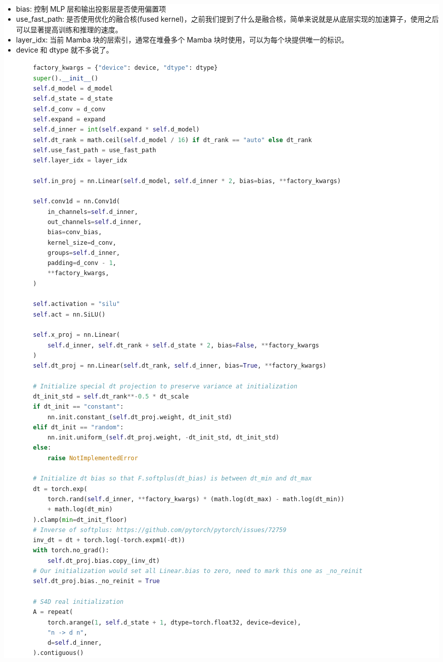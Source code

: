 - bias: 控制 MLP 层和输出投影层是否使用偏置项
- use_fast_path: 是否使用优化的融合核(fused kernel)，之前我们提到了什么是融合核，简单来说就是从底层实现的加速算子，使用之后可以显著提高训练和推理的速度。
- layer_idx: 当前 Mamba 块的层索引，通常在堆叠多个 Mamba 块时使用，可以为每个块提供唯一的标识。
- device 和 dtype 就不多说了。

```python
        factory_kwargs = {"device": device, "dtype": dtype}
        super().__init__()
        self.d_model = d_model
        self.d_state = d_state
        self.d_conv = d_conv
        self.expand = expand
        self.d_inner = int(self.expand * self.d_model)
        self.dt_rank = math.ceil(self.d_model / 16) if dt_rank == "auto" else dt_rank
        self.use_fast_path = use_fast_path
        self.layer_idx = layer_idx

        self.in_proj = nn.Linear(self.d_model, self.d_inner * 2, bias=bias, **factory_kwargs)

        self.conv1d = nn.Conv1d(
            in_channels=self.d_inner,
            out_channels=self.d_inner,
            bias=conv_bias,
            kernel_size=d_conv,
            groups=self.d_inner,
            padding=d_conv - 1,
            **factory_kwargs,
        )

        self.activation = "silu"
        self.act = nn.SiLU()

        self.x_proj = nn.Linear(
            self.d_inner, self.dt_rank + self.d_state * 2, bias=False, **factory_kwargs
        )
        self.dt_proj = nn.Linear(self.dt_rank, self.d_inner, bias=True, **factory_kwargs)

        # Initialize special dt projection to preserve variance at initialization
        dt_init_std = self.dt_rank**-0.5 * dt_scale
        if dt_init == "constant":
            nn.init.constant_(self.dt_proj.weight, dt_init_std)
        elif dt_init == "random":
            nn.init.uniform_(self.dt_proj.weight, -dt_init_std, dt_init_std)
        else:
            raise NotImplementedError

        # Initialize dt bias so that F.softplus(dt_bias) is between dt_min and dt_max
        dt = torch.exp(
            torch.rand(self.d_inner, **factory_kwargs) * (math.log(dt_max) - math.log(dt_min))
            + math.log(dt_min)
        ).clamp(min=dt_init_floor)
        # Inverse of softplus: https://github.com/pytorch/pytorch/issues/72759
        inv_dt = dt + torch.log(-torch.expm1(-dt))
        with torch.no_grad():
            self.dt_proj.bias.copy_(inv_dt)
        # Our initialization would set all Linear.bias to zero, need to mark this one as _no_reinit
        self.dt_proj.bias._no_reinit = True

        # S4D real initialization
        A = repeat(
            torch.arange(1, self.d_state + 1, dtype=torch.float32, device=device),
            "n -> d n",
            d=self.d_inner,
        ).contiguous()
```